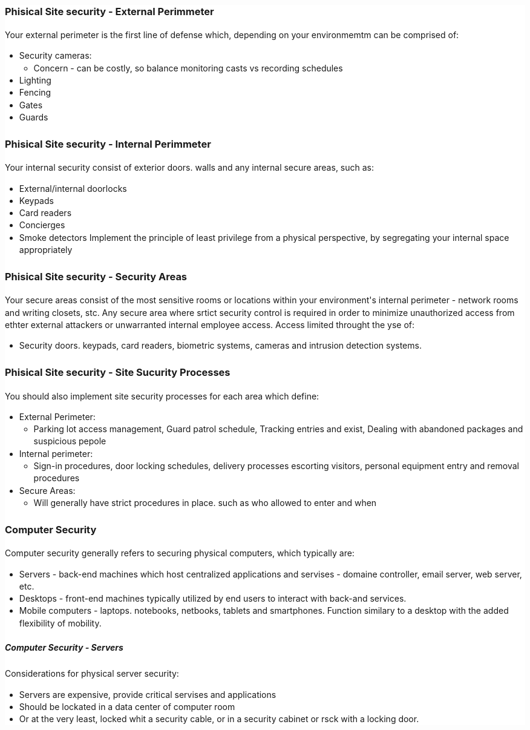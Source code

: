 ### Phisical Site security - External Perimmeter
Your external perimeter is the first line of defense which, depending on your environmemtm can be comprised of:
- Security cameras:
  - Concern - can be costly, so balance monitoring casts vs recording schedules
- Lighting
- Fencing
- Gates
- Guards
  
### Phisical Site security - Internal Perimmeter
Your internal security consist of exterior doors. walls and any internal secure areas, such as:
- External/internal doorlocks
- Keypads
- Card readers 
- Concierges
- Smoke detectors
Implement the principle of least privilege from a physical perspective, by segregating your internal space appropriately

### Phisical Site security - Security Areas
Your secure areas consist of the most sensitive rooms or locations within your environment's internal perimeter - network rooms and writing closets, stc.
Any secure area where srtict security control is required in order to minimize unauthorized access from ethter external attackers or unwarranted internal employee access.
Access limited throught the yse of:
- Security doors. keypads, card readers, biometric systems, cameras and intrusion detection systems.

### Phisical Site security - Site Sucurity Processes
You should also implement site security processes for each area which define:
- External Perimeter:
  - Parking lot access management, Guard patrol schedule, Tracking entries and exist, Dealing with abandoned packages and suspicious pepole
- Internal perimeter:
  - Sign-in procedures, door locking schedules, delivery processes escorting visitors, personal equipment entry and removal procedures
- Secure Areas:
  - Will generally have strict procedures in place. such as who allowed to enter and when
  
### Computer Security
Computer security generally refers to securing physical computers, which typically are:
- Servers - back-end machines which host centralized applications and servises - domaine controller, email server, web server, etc.
- Desktops - front-end machines typically utilized by end users to interact with back-and services.
- Mobile computers - laptops. notebooks, netbooks, tablets and smartphones. Function similary to a desktop with the added flexibility of mobility.

##### Computer Security - Servers
Considerations for physical server security:
- Servers are expensive, provide critical servises and applications
- Should be lockated in a data center of computer room
- Or at the very least, locked whit a security cable, or in a security cabinet or rsck with a locking door.
